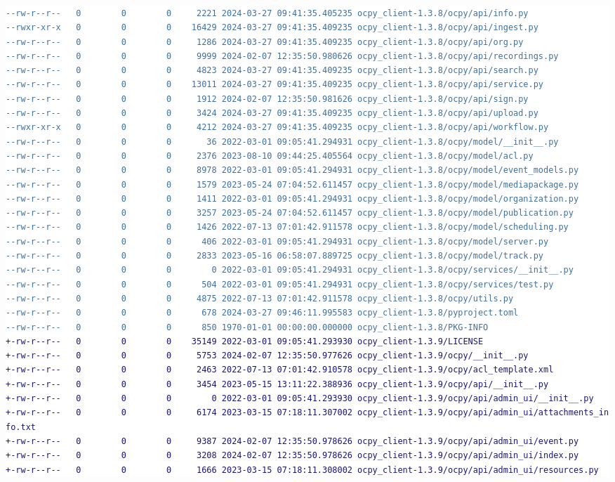 ```diff
--rw-r--r--   0        0        0     2221 2024-03-27 09:41:35.405235 ocpy_client-1.3.8/ocpy/api/info.py
--rwxr-xr-x   0        0        0    16429 2024-03-27 09:41:35.409235 ocpy_client-1.3.8/ocpy/api/ingest.py
--rw-r--r--   0        0        0     1286 2024-03-27 09:41:35.409235 ocpy_client-1.3.8/ocpy/api/org.py
--rw-r--r--   0        0        0     9999 2024-02-07 12:35:50.980626 ocpy_client-1.3.8/ocpy/api/recordings.py
--rw-r--r--   0        0        0     4823 2024-03-27 09:41:35.409235 ocpy_client-1.3.8/ocpy/api/search.py
--rw-r--r--   0        0        0    13011 2024-03-27 09:41:35.409235 ocpy_client-1.3.8/ocpy/api/service.py
--rw-r--r--   0        0        0     1912 2024-02-07 12:35:50.981626 ocpy_client-1.3.8/ocpy/api/sign.py
--rw-r--r--   0        0        0     3424 2024-03-27 09:41:35.409235 ocpy_client-1.3.8/ocpy/api/upload.py
--rwxr-xr-x   0        0        0     4212 2024-03-27 09:41:35.409235 ocpy_client-1.3.8/ocpy/api/workflow.py
--rw-r--r--   0        0        0       36 2022-03-01 09:05:41.294931 ocpy_client-1.3.8/ocpy/model/__init__.py
--rw-r--r--   0        0        0     2376 2023-08-10 09:44:25.405564 ocpy_client-1.3.8/ocpy/model/acl.py
--rw-r--r--   0        0        0     8978 2022-03-01 09:05:41.294931 ocpy_client-1.3.8/ocpy/model/event_models.py
--rw-r--r--   0        0        0     1579 2023-05-24 07:04:52.611457 ocpy_client-1.3.8/ocpy/model/mediapackage.py
--rw-r--r--   0        0        0     1411 2022-03-01 09:05:41.294931 ocpy_client-1.3.8/ocpy/model/organization.py
--rw-r--r--   0        0        0     3257 2023-05-24 07:04:52.611457 ocpy_client-1.3.8/ocpy/model/publication.py
--rw-r--r--   0        0        0     1426 2022-07-13 07:01:42.911578 ocpy_client-1.3.8/ocpy/model/scheduling.py
--rw-r--r--   0        0        0      406 2022-03-01 09:05:41.294931 ocpy_client-1.3.8/ocpy/model/server.py
--rw-r--r--   0        0        0     2833 2023-05-16 06:58:07.889725 ocpy_client-1.3.8/ocpy/model/track.py
--rw-r--r--   0        0        0        0 2022-03-01 09:05:41.294931 ocpy_client-1.3.8/ocpy/services/__init__.py
--rw-r--r--   0        0        0      504 2022-03-01 09:05:41.294931 ocpy_client-1.3.8/ocpy/services/test.py
--rw-r--r--   0        0        0     4875 2022-07-13 07:01:42.911578 ocpy_client-1.3.8/ocpy/utils.py
--rw-r--r--   0        0        0      678 2024-03-27 09:46:11.995583 ocpy_client-1.3.8/pyproject.toml
--rw-r--r--   0        0        0      850 1970-01-01 00:00:00.000000 ocpy_client-1.3.8/PKG-INFO
+-rw-r--r--   0        0        0    35149 2022-03-01 09:05:41.293930 ocpy_client-1.3.9/LICENSE
+-rw-r--r--   0        0        0     5753 2024-02-07 12:35:50.977626 ocpy_client-1.3.9/ocpy/__init__.py
+-rw-r--r--   0        0        0     2463 2022-07-13 07:01:42.910578 ocpy_client-1.3.9/ocpy/acl_template.xml
+-rw-r--r--   0        0        0     3454 2023-05-15 13:11:22.388936 ocpy_client-1.3.9/ocpy/api/__init__.py
+-rw-r--r--   0        0        0        0 2022-03-01 09:05:41.293930 ocpy_client-1.3.9/ocpy/api/admin_ui/__init__.py
+-rw-r--r--   0        0        0     6174 2023-03-15 07:18:11.307002 ocpy_client-1.3.9/ocpy/api/admin_ui/attachments_info.txt
+-rw-r--r--   0        0        0     9387 2024-02-07 12:35:50.978626 ocpy_client-1.3.9/ocpy/api/admin_ui/event.py
+-rw-r--r--   0        0        0     3208 2024-02-07 12:35:50.978626 ocpy_client-1.3.9/ocpy/api/admin_ui/index.py
+-rw-r--r--   0        0        0     1666 2023-03-15 07:18:11.308002 ocpy_client-1.3.9/ocpy/api/admin_ui/resources.py
```